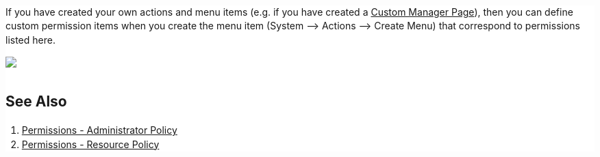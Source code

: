 If you have created your own actions and menu items (e.g. if you have created a [Custom Manager Page](/revolution/2.x/developing-in-modx/advanced-development/custom-manager-pages/custom-manager-pages-tutorial "Custom Manager Pages Tutorial")), then you can define custom permission items when you create the menu item (System --> Actions --> Create Menu) that correspond to permissions listed here.

![](/download/attachments/18678342/MODX+Custom+Permission.jpg?version=1&modificationDate=1331314961000)

See Also
--------

1. [Permissions - Administrator Policy](/revolution/2.x/administering-your-site/security/policies/permissions/permissions-administrator-policy)
2. [Permissions - Resource Policy](/revolution/2.x/administering-your-site/security/policies/permissions/permissions-resource-policy)